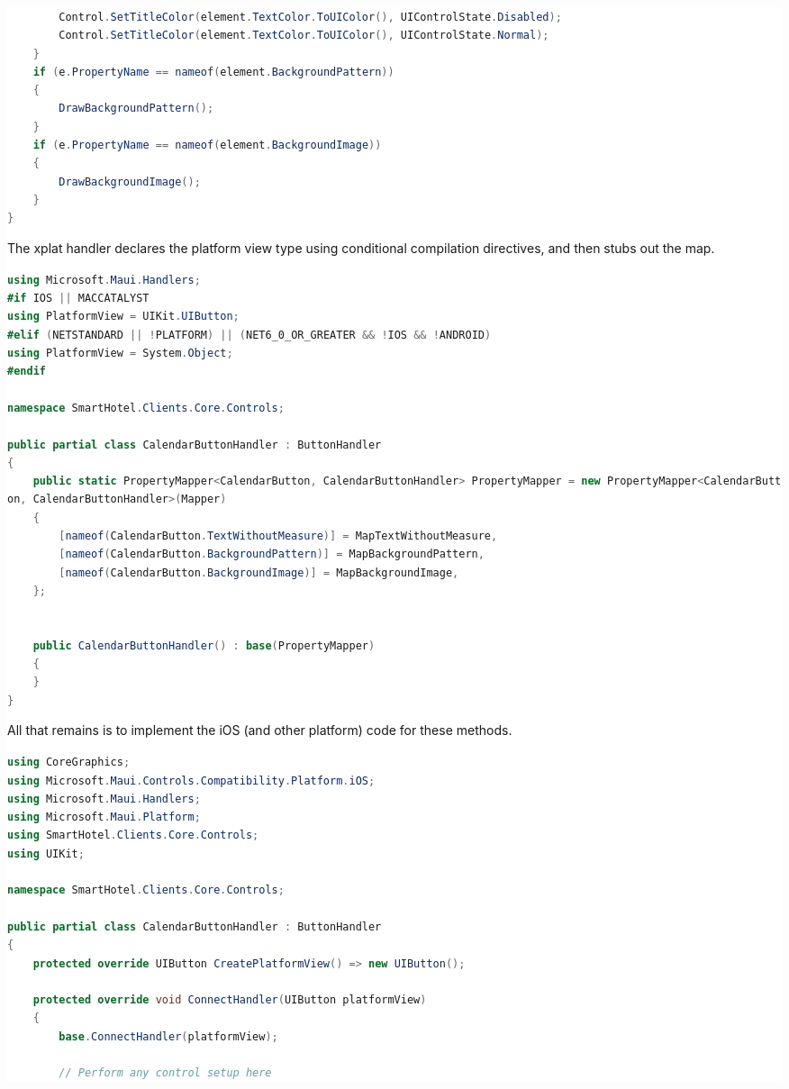 ```csharp
        Control.SetTitleColor(element.TextColor.ToUIColor(), UIControlState.Disabled);
        Control.SetTitleColor(element.TextColor.ToUIColor(), UIControlState.Normal);
    }
    if (e.PropertyName == nameof(element.BackgroundPattern))
    {
        DrawBackgroundPattern();
    }
    if (e.PropertyName == nameof(element.BackgroundImage))
    {
        DrawBackgroundImage();
    }
}
```

The xplat handler declares the platform view type using conditional compilation directives, and then stubs out the map.

```csharp
using Microsoft.Maui.Handlers;
#if IOS || MACCATALYST
using PlatformView = UIKit.UIButton;
#elif (NETSTANDARD || !PLATFORM) || (NET6_0_OR_GREATER && !IOS && !ANDROID)
using PlatformView = System.Object;
#endif

namespace SmartHotel.Clients.Core.Controls;

public partial class CalendarButtonHandler : ButtonHandler
{
    public static PropertyMapper<CalendarButton, CalendarButtonHandler> PropertyMapper = new PropertyMapper<CalendarButton, CalendarButtonHandler>(Mapper)
    {
        [nameof(CalendarButton.TextWithoutMeasure)] = MapTextWithoutMeasure,
        [nameof(CalendarButton.BackgroundPattern)] = MapBackgroundPattern,
        [nameof(CalendarButton.BackgroundImage)] = MapBackgroundImage,
    };


    public CalendarButtonHandler() : base(PropertyMapper)
    {
    }
}
```

All that remains is to implement the iOS (and other platform) code for these methods.

```csharp
using CoreGraphics;
using Microsoft.Maui.Controls.Compatibility.Platform.iOS;
using Microsoft.Maui.Handlers;
using Microsoft.Maui.Platform;
using SmartHotel.Clients.Core.Controls;
using UIKit;

namespace SmartHotel.Clients.Core.Controls;

public partial class CalendarButtonHandler : ButtonHandler
{
    protected override UIButton CreatePlatformView() => new UIButton();

    protected override void ConnectHandler(UIButton platformView)
    {
        base.ConnectHandler(platformView);

        // Perform any control setup here
```